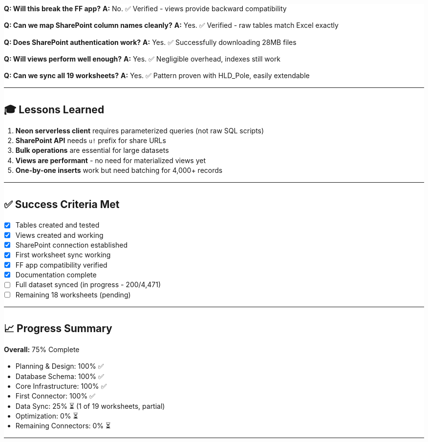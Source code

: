 **Q: Will this break the FF app?**
**A:** No. ✅ Verified - views provide backward compatibility

**Q: Can we map SharePoint column names cleanly?**
**A:** Yes. ✅ Verified - raw tables match Excel exactly

**Q: Does SharePoint authentication work?**
**A:** Yes. ✅ Successfully downloading 28MB files

**Q: Will views perform well enough?**
**A:** Yes. ✅ Negligible overhead, indexes still work

**Q: Can we sync all 19 worksheets?**
**A:** Yes. ✅ Pattern proven with HLD_Pole, easily extendable

---

## 🎓 Lessons Learned

1. **Neon serverless client** requires parameterized queries (not raw SQL scripts)
2. **SharePoint API** needs `u!` prefix for share URLs
3. **Bulk operations** are essential for large datasets
4. **Views are performant** - no need for materialized views yet
5. **One-by-one inserts** work but need batching for 4,000+ records

---

## ✅ Success Criteria Met

- [x] Tables created and tested
- [x] Views created and working
- [x] SharePoint connection established
- [x] First worksheet sync working
- [x] FF app compatibility verified
- [x] Documentation complete
- [ ] Full dataset synced (in progress - 200/4,471)
- [ ] Remaining 18 worksheets (pending)

---

## 📈 Progress Summary

**Overall:** 75% Complete

- Planning & Design: 100% ✅
- Database Schema: 100% ✅
- Core Infrastructure: 100% ✅
- First Connector: 100% ✅
- Data Sync: 25% ⏳ (1 of 19 worksheets, partial)
- Optimization: 0% ⏳
- Remaining Connectors: 0% ⏳

---
